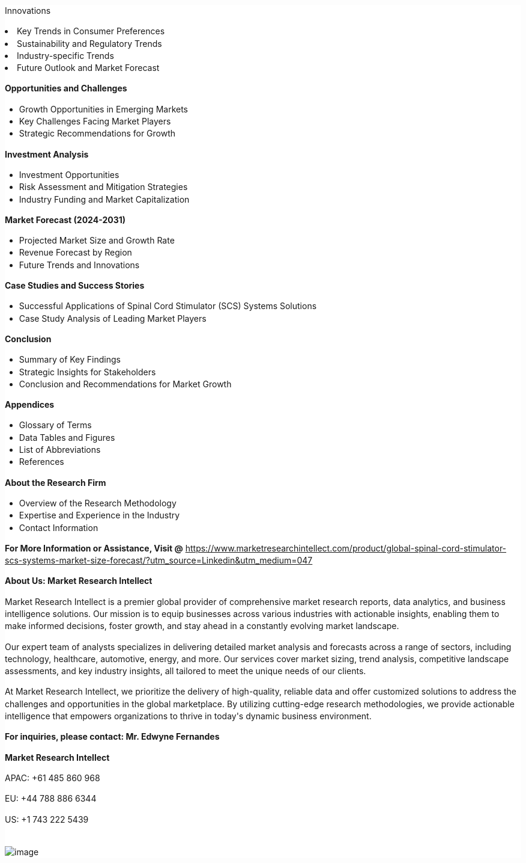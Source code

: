 Innovations</li><li>Key Trends in Consumer Preferences</li><li>Sustainability and Regulatory Trends</li><li>Industry-specific Trends</li><li>Future Outlook and Market Forecast</li></ul><p><strong>Opportunities and Challenges</strong></p><ul><li>Growth Opportunities in Emerging Markets</li><li>Key Challenges Facing Market Players</li><li>Strategic Recommendations for Growth</li></ul><p><strong>Investment Analysis</strong></p><ul><li>Investment Opportunities</li><li>Risk Assessment and Mitigation Strategies</li><li>Industry Funding and Market Capitalization</li></ul><p><strong>Market Forecast (2024-2031)</strong></p><ul><li>Projected Market Size and Growth Rate</li><li>Revenue Forecast by Region</li><li>Future Trends and Innovations</li></ul><p><strong>Case Studies and Success Stories</strong></p><ul><li>Successful Applications of Spinal Cord Stimulator (SCS) Systems Solutions</li><li>Case Study Analysis of Leading Market Players</li></ul><p><strong>Conclusion</strong></p><ul><li>Summary of Key Findings</li><li>Strategic Insights for Stakeholders</li><li>Conclusion and Recommendations for Market Growth</li></ul><p><strong>Appendices</strong></p><ul><li>Glossary of Terms</li><li>Data Tables and Figures</li><li>List of Abbreviations</li><li>References</li></ul><p><strong>About the Research Firm</strong></p><ul><li>Overview of the Research Methodology</li><li>Expertise and Experience in the Industry</li><li>Contact Information</li></ul></div><div class="article-main__content" data-test-id="publishing-text-block"><p><span class="font-[700]"><strong>For More Information or Assistance, Visit @</strong>&nbsp;<a href="https://www.marketresearchintellect.com/product/global-spinal-cord-stimulator-scs-systems-market-size-forecast/?utm_source=Linkedin&utm_medium=047">https://www.marketresearchintellect.com/product/global-spinal-cord-stimulator-scs-systems-market-size-forecast/?utm_source=Linkedin&utm_medium=047</a></span></p><p><strong>About Us: Market Research Intellect</strong></p><p>Market Research Intellect is a premier global provider of comprehensive market research reports, data analytics, and business intelligence solutions. Our mission is to equip businesses across various industries with actionable insights, enabling them to make informed decisions, foster growth, and stay ahead in a constantly evolving market landscape.</p><p>Our expert team of analysts specializes in delivering detailed market analysis and forecasts across a range of sectors, including technology, healthcare, automotive, energy, and more. Our services cover market sizing, trend analysis, competitive landscape assessments, and key industry insights, all tailored to meet the unique needs of our clients.</p><p>At Market Research Intellect, we prioritize the delivery of high-quality, reliable data and offer customized solutions to address the challenges and opportunities in the global marketplace. By utilizing cutting-edge research methodologies, we provide actionable intelligence that empowers organizations to thrive in today's dynamic business environment.</p><p><strong>For inquiries, please contact: Mr. Edwyne Fernandes</strong></p><p><strong>Market Research Intellect</strong></p><p>APAC: +61 485 860 968</p><p>EU: +44 788 886 6344</p><p>US: +1 743 222 5439</p></div><div class="article-main__content" data-test-id="publishing-text-block">&nbsp;</div>
![image](https://github.com/user-attachments/assets/cfebfd82-74c0-4862-853d-7dba3effa17f)
